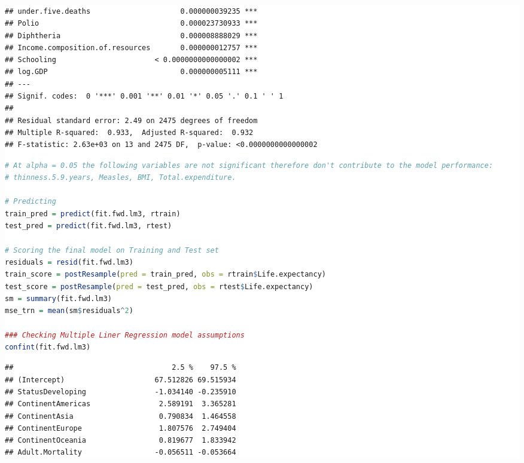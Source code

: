     ## under.five.deaths                     0.000000039235 ***
    ## Polio                                 0.000023730933 ***
    ## Diphtheria                            0.000008888029 ***
    ## Income.composition.of.resources       0.000000012757 ***
    ## Schooling                       < 0.0000000000000002 ***
    ## log.GDP                               0.000000005111 ***
    ## ---
    ## Signif. codes:  0 '***' 0.001 '**' 0.01 '*' 0.05 '.' 0.1 ' ' 1
    ## 
    ## Residual standard error: 2.49 on 2475 degrees of freedom
    ## Multiple R-squared:  0.933,  Adjusted R-squared:  0.932 
    ## F-statistic: 2.63e+03 on 13 and 2475 DF,  p-value: <0.0000000000000002

``` r
# At alpha = 0.05 the following variables are not significant therefore don't contribute to the model performance:
# thinness.5.9.years, Measles, BMI, Total.expenditure.

# Predicting
train_pred = predict(fit.fwd.lm3, rtrain)
test_pred = predict(fit.fwd.lm3, rtest)

# Scoring the final model on Training and Test set
residuals = resid(fit.fwd.lm3)
train_score = postResample(pred = train_pred, obs = rtrain$Life.expectancy)
test_score = postResample(pred = test_pred, obs = rtest$Life.expectancy)
sm = summary(fit.fwd.lm3)
mse_trn = mean(sm$residuals^2)

### Checking Multiple Liner Regression model assumptions
confint(fit.fwd.lm3)
```

    ##                                     2.5 %    97.5 %
    ## (Intercept)                     67.512826 69.515934
    ## StatusDeveloping                -1.034140 -0.235910
    ## ContinentAmericas                2.589191  3.365281
    ## ContinentAsia                    0.790834  1.464558
    ## ContinentEurope                  1.807576  2.749404
    ## ContinentOceania                 0.819677  1.833942
    ## Adult.Mortality                 -0.056511 -0.053664